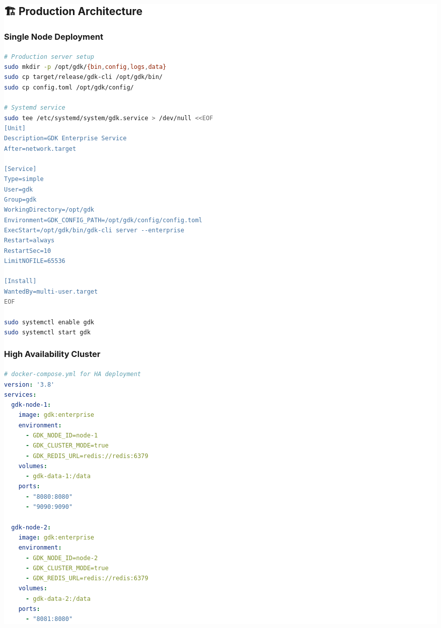 ## 🏗️ Production Architecture

### Single Node Deployment

```bash
# Production server setup
sudo mkdir -p /opt/gdk/{bin,config,logs,data}
sudo cp target/release/gdk-cli /opt/gdk/bin/
sudo cp config.toml /opt/gdk/config/

# Systemd service
sudo tee /etc/systemd/system/gdk.service > /dev/null <<EOF
[Unit]
Description=GDK Enterprise Service
After=network.target

[Service]
Type=simple
User=gdk
Group=gdk
WorkingDirectory=/opt/gdk
Environment=GDK_CONFIG_PATH=/opt/gdk/config/config.toml
ExecStart=/opt/gdk/bin/gdk-cli server --enterprise
Restart=always
RestartSec=10
LimitNOFILE=65536

[Install]
WantedBy=multi-user.target
EOF

sudo systemctl enable gdk
sudo systemctl start gdk
```

### High Availability Cluster

```yaml
# docker-compose.yml for HA deployment
version: '3.8'
services:
  gdk-node-1:
    image: gdk:enterprise
    environment:
      - GDK_NODE_ID=node-1
      - GDK_CLUSTER_MODE=true
      - GDK_REDIS_URL=redis://redis:6379
    volumes:
      - gdk-data-1:/data
    ports:
      - "8080:8080"
      - "9090:9090"
    
  gdk-node-2:
    image: gdk:enterprise
    environment:
      - GDK_NODE_ID=node-2
      - GDK_CLUSTER_MODE=true
      - GDK_REDIS_URL=redis://redis:6379
    volumes:
      - gdk-data-2:/data
    ports:
      - "8081:8080"
```